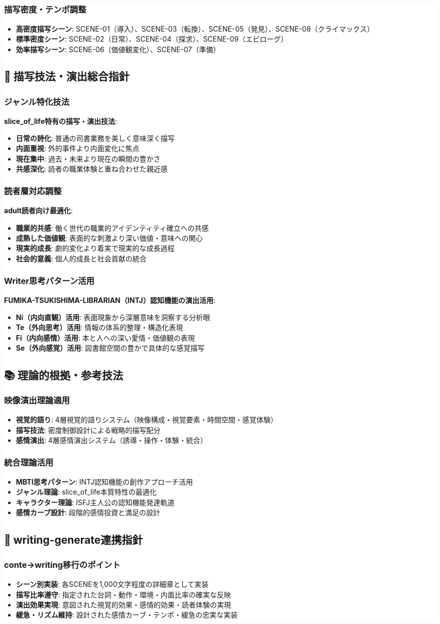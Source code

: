 ### 描写密度・テンポ調整
- **高密度描写シーン**: SCENE-01（導入）、SCENE-03（転換）、SCENE-05（発見）、SCENE-08（クライマックス）
- **標準密度シーン**: SCENE-02（日常）、SCENE-04（探求）、SCENE-09（エピローグ）
- **効率描写シーン**: SCENE-06（価値観変化）、SCENE-07（準備）

## 🎨 描写技法・演出総合指針

### ジャンル特化技法
**slice_of_life特有の描写・演出技法**:
- **日常の詩化**: 普通の司書業務を美しく意味深く描写
- **内面重視**: 外的事件より内面変化に焦点
- **現在集中**: 過去・未来より現在の瞬間の豊かさ
- **共感深化**: 読者の職業体験と重ね合わせた親近感

### 読者層対応調整
**adult読者向け最適化**:
- **職業的共感**: 働く世代の職業的アイデンティティ確立への共感
- **成熟した価値観**: 表面的な刺激より深い価値・意味への関心
- **現実的成長**: 劇的変化より着実で現実的な成長過程
- **社会的意義**: 個人的成長と社会貢献の統合

### Writer思考パターン活用
**FUMIKA-TSUKISHIMA-LIBRARIAN（INTJ）認知機能の演出活用**:
- **Ni（内向直観）活用**: 表面現象から深層意味を洞察する分析眼
- **Te（外向思考）活用**: 情報の体系的整理・構造化表現
- **Fi（内向感情）活用**: 本と人への深い愛情・価値観の表現
- **Se（外向感覚）活用**: 図書館空間の豊かで具体的な感覚描写

## 📚 理論的根拠・参考技法

### 映像演出理論適用
- **視覚的語り**: 4層視覚的語りシステム（映像構成・視覚要素・時間空間・感覚体験）
- **描写技法**: 密度制御設計による戦略的描写配分
- **感情演出**: 4層感情演出システム（誘導・操作・体験・統合）

### 統合理論活用
- **MBTI思考パターン**: INTJ認知機能の創作アプローチ活用
- **ジャンル理論**: slice_of_life本質特性の最適化
- **キャラクター理論**: ISFJ主人公の認知機能発達軌道
- **感情カーブ設計**: 段階的感情投資と満足の設計

## 🔧 writing-generate連携指針

### conte→writing移行のポイント
- **シーン別実装**: 各SCENEを1,000文字程度の詳細章として実装
- **描写比率遵守**: 指定された台詞・動作・環境・内面比率の確実な反映
- **演出効果実現**: 意図された視覚的効果・感情的効果・読者体験の実現
- **緩急・リズム維持**: 設計された感情カーブ・テンポ・緩急の忠実な実装
